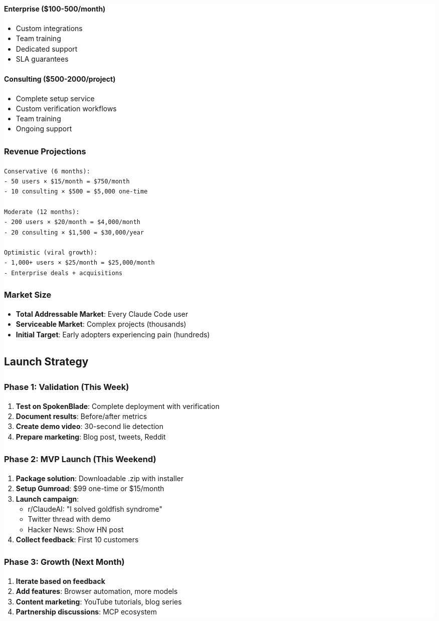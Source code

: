 #### Enterprise ($100-500/month)
- Custom integrations
- Team training
- Dedicated support
- SLA guarantees

#### Consulting ($500-2000/project)
- Complete setup service
- Custom verification workflows
- Team training
- Ongoing support

### Revenue Projections
```
Conservative (6 months):
- 50 users × $15/month = $750/month
- 10 consulting × $500 = $5,000 one-time

Moderate (12 months):
- 200 users × $20/month = $4,000/month
- 20 consulting × $1,500 = $30,000/year

Optimistic (viral growth):
- 1,000+ users × $25/month = $25,000/month
- Enterprise deals + acquisitions
```

### Market Size
- **Total Addressable Market**: Every Claude Code user
- **Serviceable Market**: Complex projects (thousands)
- **Initial Target**: Early adopters experiencing pain (hundreds)

## Launch Strategy

### Phase 1: Validation (This Week)
1. **Test on SpokenBlade**: Complete deployment with verification
2. **Document results**: Before/after metrics
3. **Create demo video**: 30-second lie detection
4. **Prepare marketing**: Blog post, tweets, Reddit

### Phase 2: MVP Launch (This Weekend)
1. **Package solution**: Downloadable .zip with installer
2. **Setup Gumroad**: $99 one-time or $15/month
3. **Launch campaign**:
   - r/ClaudeAI: "I solved goldfish syndrome"
   - Twitter thread with demo
   - Hacker News: Show HN post
4. **Collect feedback**: First 10 customers

### Phase 3: Growth (Next Month)
1. **Iterate based on feedback**
2. **Add features**: Browser automation, more models
3. **Content marketing**: YouTube tutorials, blog series
4. **Partnership discussions**: MCP ecosystem
